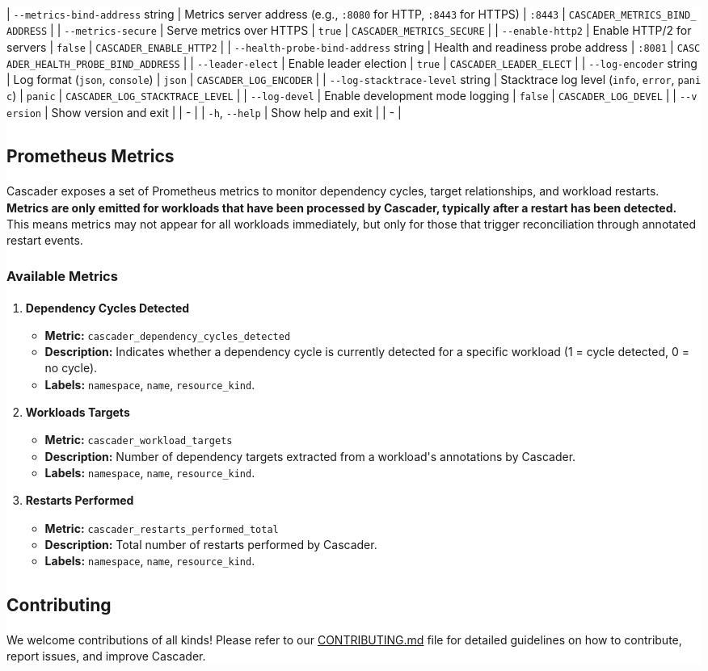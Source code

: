 | `--metrics-bind-address` string             | Metrics server address (e.g., `:8080` for HTTP, `:8443` for HTTPS)              | `:8443`                                 | `CASCADER_METRICS_BIND_ADDRESS`             |
| `--metrics-secure`                          | Serve metrics over HTTPS                                                        | `true`                                  | `CASCADER_METRICS_SECURE`                   |
| `--enable-http2`                            | Enable HTTP/2 for servers                                                       | `false`                                 | `CASCADER_ENABLE_HTTP2`                     |
| `--health-probe-bind-address` string        | Health and readiness probe address                                              | `:8081`                                 | `CASCADER_HEALTH_PROBE_BIND_ADDRESS`        |
| `--leader-elect`                            | Enable leader election                                                          | `true`                                  | `CASCADER_LEADER_ELECT`                     |
| `--log-encoder` string                      | Log format (`json`, `console`)                                                  | `json`                                  | `CASCADER_LOG_ENCODER`                      |
| `--log-stacktrace-level` string             | Stacktrace log level (`info`, `error`, `panic`)                                 | `panic`                                 | `CASCADER_LOG_STACKTRACE_LEVEL`             |
| `--log-devel`                               | Enable development mode logging                                                 | `false`                                 | `CASCADER_LOG_DEVEL`                        |
| `--version`                                 | Show version and exit                                                           |                                         | -                                           |
| `-h`, `--help`                              | Show help and exit                                                              |                                         | -                                           |

## Prometheus Metrics

Cascader exposes a set of Prometheus metrics to monitor dependency cycles, target relationships, and workload restarts.
**Metrics are only emitted for workloads that have been processed by Cascader, typically after a restart has been detected.**
This means metrics may not appear for all workloads immediately, but only for those that trigger reconciliation through annotated restart events.

### Available Metrics

1. **Dependency Cycles Detected**

   - **Metric:** `cascader_dependency_cycles_detected`
   - **Description:** Indicates whether a dependency cycle is currently detected for a specific workload (1 = cycle detected, 0 = no cycle).
   - **Labels:** `namespace`, `name`, `resource_kind`.

2. **Workloads Targets**

   - **Metric:** `cascader_workload_targets`
   - **Description:** Number of dependency targets extracted from a workload's annotations by Cascader.
   - **Labels:** `namespace`, `name`, `resource_kind`.

3. **Restarts Performed**
   - **Metric:** `cascader_restarts_performed_total`
   - **Description:** Total number of restarts performed by Cascader.
   - **Labels:** `namespace`, `name`, `resource_kind`.

## Contributing

We welcome contributions of all kinds! Please refer to our [CONTRIBUTING.md](.github/CONTRIBUTING.md) file for detailed guidelines on how to contribute, report issues, and improve Cascader.
